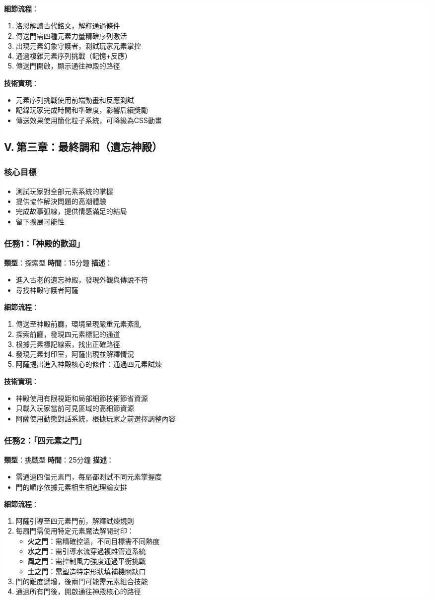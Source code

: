 **細節流程**：
1. 洛恩解讀古代銘文，解釋通過條件
2. 傳送門需四種元素力量精確序列激活
3. 出現元素幻象守護者，測試玩家元素掌控
4. 通過複雜元素序列挑戰（記憶+反應）
5. 傳送門開啟，顯示通往神殿的路徑

**技術實現**：
- 元素序列挑戰使用前端動畫和反應測試
- 記錄玩家完成時間和準確度，影響后續獎勵
- 傳送效果使用簡化粒子系統，可降級為CSS動畫

## V. 第三章：最終調和（遺忘神殿）

### 核心目標
- 測試玩家對全部元素系統的掌握
- 提供協作解決問題的高潮體驗
- 完成故事弧線，提供情感滿足的結局
- 留下擴展可能性

### 任務1：「神殿的歡迎」
**類型**：探索型
**時間**：15分鐘
**描述**：
- 進入古老的遺忘神殿，發現外觀與傳說不符
- 尋找神殿守護者阿薩

**細節流程**：
1. 傳送至神殿前廳，環境呈現嚴重元素紊亂
2. 探索前廳，發現四元素標記的通道
3. 根據元素標記線索，找出正確路徑
4. 發現元素封印室，阿薩出現並解釋情況
5. 阿薩提出進入神殿核心的條件：通過四元素試煉

**技術實現**：
- 神殿使用有限視距和局部細節技術節省資源
- 只載入玩家當前可見區域的高細節資源
- 阿薩使用動態對話系統，根據玩家之前選擇調整內容

### 任務2：「四元素之門」
**類型**：挑戰型
**時間**：25分鐘
**描述**：
- 需通過四個元素門，每扇都測試不同元素掌握度
- 門的順序依據元素相生相剋理論安排

**細節流程**：
1. 阿薩引導至四元素門前，解釋試煉規則
2. 每扇門需使用特定元素魔法解開封印：
   - **火之門**：需精確控溫，不同目標需不同熱度
   - **水之門**：需引導水流穿過複雜管道系統
   - **風之門**：需控制風力強度通過平衡挑戰
   - **土之門**：需塑造特定形狀填補機關缺口
3. 門的難度遞增，後兩門可能需元素組合技能
4. 通過所有門後，開啟通往神殿核心的路徑
